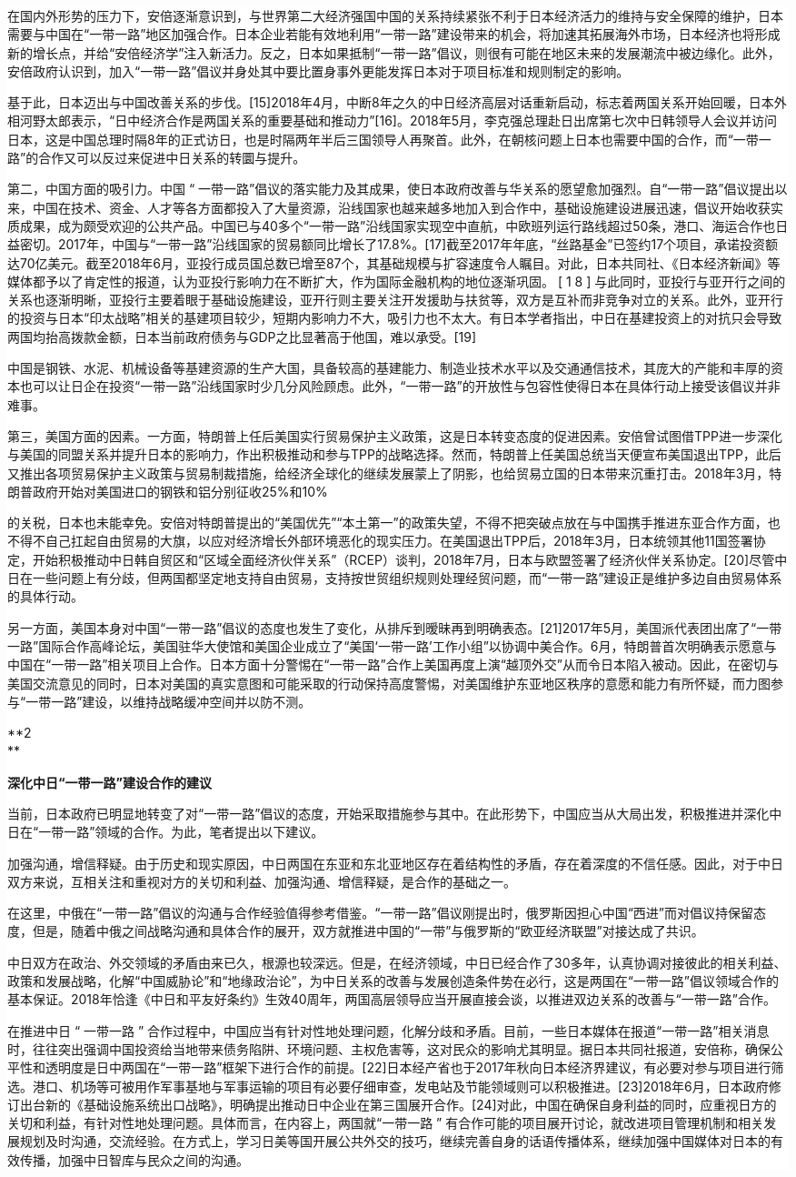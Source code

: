 在国内外形势的压力下，安倍逐渐意识到，与世界第二大经济强国中国的关系持续紧张不利于日本经济活力的维持与安全保障的维护，日本需要与中国在“一带一路”地区加强合作。日本企业若能有效地利用“一带一路”建设带来的机会，将加速其拓展海外市场，日本经济也将形成新的增长点，并给“安倍经济学”注入新活力。反之，日本如果抵制“一带一路”倡议，则很有可能在地区未来的发展潮流中被边缘化。此外，安倍政府认识到，加入“一带一路”倡议并身处其中要比置身事外更能发挥日本对于项目标准和规则制定的影响。

基于此，日本迈出与中国改善关系的步伐。[15]2018年4月，中断8年之久的中日经济高层对话重新启动，标志着两国关系开始回暖，日本外相河野太郎表示，“日中经济合作是两国关系的重要基础和推动力”[16]。2018年5月，李克强总理赴日出席第七次中日韩领导人会议并访问日本，这是中国总理时隔8年的正式访日，也是时隔两年半后三国领导人再聚首。此外，在朝核问题上日本也需要中国的合作，而“一带一路”的合作又可以反过来促进中日关系的转圜与提升。

第二，中国方面的吸引力。中国 “
一带一路”倡议的落实能力及其成果，使日本政府改善与华关系的愿望愈加强烈。自“一带一路”倡议提出以来，中国在技术、资金、人才等各方面都投入了大量资源，沿线国家也越来越多地加入到合作中，基础设施建设进展迅速，倡议开始收获实质成果，成为颇受欢迎的公共产品。中国已与40多个“一带一路”沿线国家实现空中直航，中欧班列运行路线超过50条，港口、海运合作也日益密切。2017年，中国与“一带一路”沿线国家的贸易额同比增长了17.8%。[17]截至2017年年底，“丝路基金”已签约17个项目，承诺投资额达70亿美元。截至2018年6月，亚投行成员国总数已增至87个，其基础规模与扩容速度令人瞩目。对此，日本共同社、《日本经济新闻》等媒体都予以了肯定性的报道，认为亚投行影响力在不断扩大，作为国际金融机构的地位逐渐巩固。
[ 1 8 ]
与此同时，亚投行与亚开行之间的关系也逐渐明晰，亚投行主要着眼于基础设施建设，亚开行则主要关注开发援助与扶贫等，双方是互补而非竞争对立的关系。此外，亚开行的投资与日本“印太战略”相关的基建项目较少，短期内影响力不大，吸引力也不太大。有日本学者指出，中日在基建投资上的对抗只会导致两国均抬高拨款金额，日本当前政府债务与GDP之比显著高于他国，难以承受。[19]

中国是钢铁、水泥、机械设备等基建资源的生产大国，具备较高的基建能力、制造业技术水平以及交通通信技术，其庞大的产能和丰厚的资本也可以让日企在投资“一带一路”沿线国家时少几分风险顾虑。此外，“一带一路”的开放性与包容性使得日本在具体行动上接受该倡议并非难事。

第三，美国方面的因素。一方面，特朗普上任后美国实行贸易保护主义政策，这是日本转变态度的促进因素。安倍曾试图借TPP进一步深化与美国的同盟关系并提升日本的影响力，作出积极推动和参与TPP的战略选择。然而，特朗普上任美国总统当天便宣布美国退出TPP，此后又推出各项贸易保护主义政策与贸易制裁措施，给经济全球化的继续发展蒙上了阴影，也给贸易立国的日本带来沉重打击。2018年3月，特朗普政府开始对美国进口的钢铁和铝分别征收25%和10%

的关税，日本也未能幸免。安倍对特朗普提出的“美国优先”“本土第一”的政策失望，不得不把突破点放在与中国携手推进东亚合作方面，也不得不自己扛起自由贸易的大旗，以应对经济增长外部环境恶化的现实压力。在美国退出TPP后，2018年3月，日本统领其他11国签署协定，开始积极推动中日韩自贸区和“区域全面经济伙伴关系”（RCEP）谈判，2018年7月，日本与欧盟签署了经济伙伴关系协定。[20]尽管中日在一些问题上有分歧，但两国都坚定地支持自由贸易，支持按世贸组织规则处理经贸问题，而“一带一路”建设正是维护多边自由贸易体系的具体行动。

另一方面，美国本身对中国“一带一路”倡议的态度也发生了变化，从排斥到暧昧再到明确表态。[21]2017年5月，美国派代表团出席了“一带一路”国际合作高峰论坛，美国驻华大使馆和美国企业成立了“美国‘一带一路’工作小组”以协调中美合作。6月，特朗普首次明确表示愿意与中国在“一带一路”相关项目上合作。日本方面十分警惕在“一带一路”合作上美国再度上演“越顶外交”从而令日本陷入被动。因此，在密切与美国交流意见的同时，日本对美国的真实意图和可能采取的行动保持高度警惕，对美国维护东亚地区秩序的意愿和能力有所怀疑，而力图参与“一带一路”建设，以维持战略缓冲空间并以防不测。

  

**2  
**  

 **深化中日“一带一路”建设合作的建议**

  

当前，日本政府已明显地转变了对“一带一路”倡议的态度，开始采取措施参与其中。在此形势下，中国应当从大局出发，积极推进并深化中日在“一带一路”领域的合作。为此，笔者提出以下建议。

加强沟通，增信释疑。由于历史和现实原因，中日两国在东亚和东北亚地区存在着结构性的矛盾，存在着深度的不信任感。因此，对于中日双方来说，互相关注和重视对方的关切和利益、加强沟通、增信释疑，是合作的基础之一。

在这里，中俄在“一带一路”倡议的沟通与合作经验值得参考借鉴。“一带一路”倡议刚提出时，俄罗斯因担心中国“西进”而对倡议持保留态度，但是，随着中俄之间战略沟通和具体合作的展开，双方就推进中国的“一带”与俄罗斯的“欧亚经济联盟”对接达成了共识。

中日双方在政治、外交领域的矛盾由来已久，根源也较深远。但是，在经济领域，中日已经合作了30多年，认真协调对接彼此的相关利益、政策和发展战略，化解“中国威胁论”和“地缘政治论”，为中日关系的改善与发展创造条件势在必行，这是两国在“一带一路”倡议领域合作的基本保证。2018年恰逢《中日和平友好条约》生效40周年，两国高层领导应当开展直接会谈，以推进双边关系的改善与“一带一路”合作。

在推进中日 “ 一带一路 ”
合作过程中，中国应当有针对性地处理问题，化解分歧和矛盾。目前，一些日本媒体在报道“一带一路”相关消息时，往往突出强调中国投资给当地带来债务陷阱、环境问题、主权危害等，这对民众的影响尤其明显。据日本共同社报道，安倍称，确保公平性和透明度是日中两国在“一带一路”框架下进行合作的前提。[22]日本经产省也于2017年秋向日本经济界建议，有必要对参与项目进行筛选。港口、机场等可被用作军事基地与军事运输的项目有必要仔细审查，发电站及节能领域则可以积极推进。[23]2018年6月，日本政府修订出台新的《基础设施系统出口战略》，明确提出推动日中企业在第三国展开合作。[24]对此，中国在确保自身利益的同时，应重视日方的关切和利益，有针对性地处理问题。具体而言，在内容上，两国就“一带一路
”
有合作可能的项目展开讨论，就改进项目管理机制和相关发展规划及时沟通，交流经验。在方式上，学习日美等国开展公共外交的技巧，继续完善自身的话语传播体系，继续加强中国媒体对日本的有效传播，加强中日智库与民众之间的沟通。

